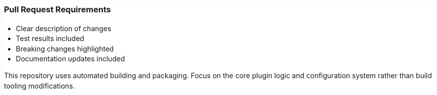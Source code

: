 ### Pull Request Requirements
- Clear description of changes
- Test results included
- Breaking changes highlighted
- Documentation updates included

This repository uses automated building and packaging. Focus on the core plugin logic and configuration system rather than build tooling modifications.